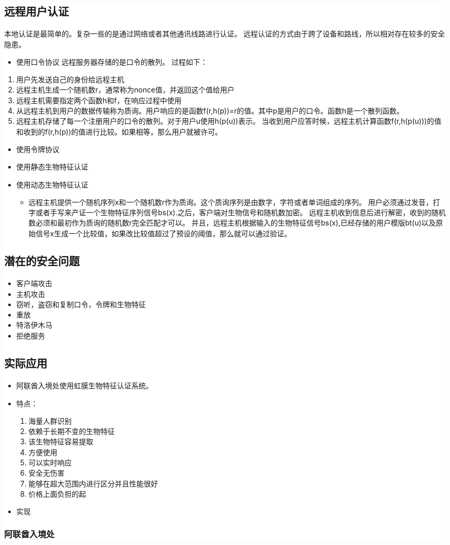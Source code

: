 
## 远程用户认证

  本地认证是最简单的。复杂一些的是通过网络或者其他通讯线路进行认证。
  远程认证的方式由于跨了设备和路线，所以相对存在较多的安全隐患。

 - 使用口令协议
  远程服务器存储的是口令的散列。
  过程如下：
  1. 用户先发送自己的身份给远程主机
  2. 远程主机生成一个随机数r，通常称为nonce值，并返回这个值给用户
  3. 远程主机需要指定两个函数h和f，在响应过程中使用
  4. 从远程主机到用户的数据传输称为质询。用户响应的是函数f(r,h(p))=r的值。其中p是用户的口令。函数h是一个散列函数。
  5. 远程主机存储了每一个注册用户的口令的散列。对于用户u使用h(p(u))表示。
    当收到用户应答时候，远程主机计算函数f(r,h(p(u)))的值和收到的f(r,h(p))的值进行比较。如果相等，那么用户就被许可。

- 使用令牌协议


- 使用静态生物特征认证


- 使用动态生物特征认证

  - 远程主机提供一个随机序列x和一个随机数r作为质询。这个质询序列是由数字，字符或者单词组成的序列。
  用户必须通过发音，打字或者手写来产证一个生物特征序列信号bs(x).之后，客户端对生物信号和随机数加密。
  远程主机收到信息后进行解密，收到的随机数必须和最初作为质询的随机数r完全匹配才可以。
  并且，远程主机根据输入的生物特征信号bs(x),已经存储的用户模版bt(u)以及原始信号x生成一个比较值，如果改比较值超过了预设的阈值，那么就可以通过验证。


## 潜在的安全问题

- 客户端攻击
- 主机攻击
- 窃听，盗窃和复制口令，令牌和生物特征
- 重放
- 特洛伊木马
- 拒绝服务

## 实际应用

- 阿联酋入境处使用虹膜生物特征认证系统。
- 特点：
  1. 海量人群识别
  2. 依赖于长期不变的生物特征
  3. 该生物特征容易提取
  4. 方便使用
  5. 可以实时响应
  6. 安全无伤害
  7. 能够在超大范围内进行区分并且性能很好
  8. 价格上面负担的起

- 实现
### 阿联酋入境处
